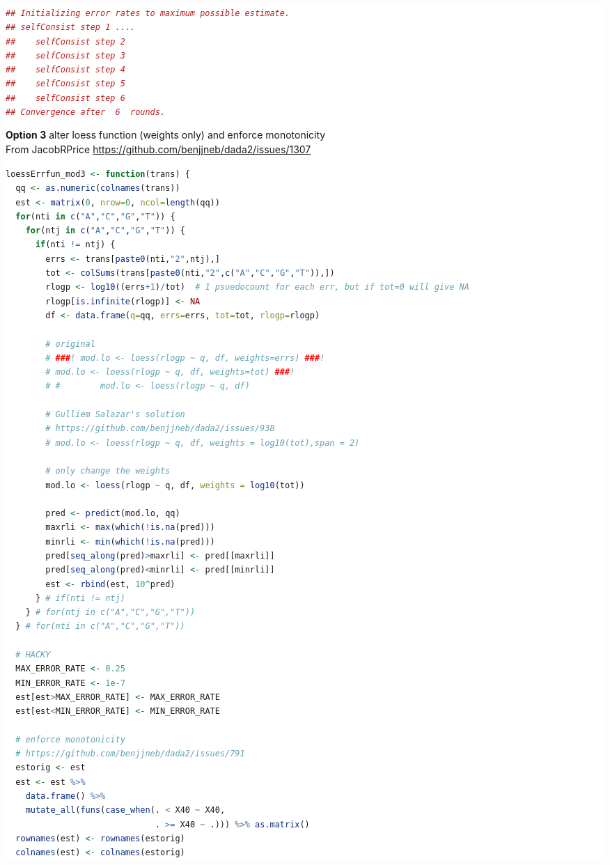 ``` r
## Initializing error rates to maximum possible estimate.
## selfConsist step 1 ....
##    selfConsist step 2
##    selfConsist step 3
##    selfConsist step 4
##    selfConsist step 5
##    selfConsist step 6
## Convergence after  6  rounds.
```

**Option 3** alter loess function (weights only) and enforce
monotonicity  
From JacobRPrice <https://github.com/benjjneb/dada2/issues/1307>

``` r
loessErrfun_mod3 <- function(trans) {
  qq <- as.numeric(colnames(trans))
  est <- matrix(0, nrow=0, ncol=length(qq))
  for(nti in c("A","C","G","T")) {
    for(ntj in c("A","C","G","T")) {
      if(nti != ntj) {
        errs <- trans[paste0(nti,"2",ntj),]
        tot <- colSums(trans[paste0(nti,"2",c("A","C","G","T")),])
        rlogp <- log10((errs+1)/tot)  # 1 psuedocount for each err, but if tot=0 will give NA
        rlogp[is.infinite(rlogp)] <- NA
        df <- data.frame(q=qq, errs=errs, tot=tot, rlogp=rlogp)
        
        # original
        # ###! mod.lo <- loess(rlogp ~ q, df, weights=errs) ###!
        # mod.lo <- loess(rlogp ~ q, df, weights=tot) ###!
        # #        mod.lo <- loess(rlogp ~ q, df)
        
        # Gulliem Salazar's solution
        # https://github.com/benjjneb/dada2/issues/938
        # mod.lo <- loess(rlogp ~ q, df, weights = log10(tot),span = 2)
        
        # only change the weights
        mod.lo <- loess(rlogp ~ q, df, weights = log10(tot))
        
        pred <- predict(mod.lo, qq)
        maxrli <- max(which(!is.na(pred)))
        minrli <- min(which(!is.na(pred)))
        pred[seq_along(pred)>maxrli] <- pred[[maxrli]]
        pred[seq_along(pred)<minrli] <- pred[[minrli]]
        est <- rbind(est, 10^pred)
      } # if(nti != ntj)
    } # for(ntj in c("A","C","G","T"))
  } # for(nti in c("A","C","G","T"))
  
  # HACKY
  MAX_ERROR_RATE <- 0.25
  MIN_ERROR_RATE <- 1e-7
  est[est>MAX_ERROR_RATE] <- MAX_ERROR_RATE
  est[est<MIN_ERROR_RATE] <- MIN_ERROR_RATE
  
  # enforce monotonicity
  # https://github.com/benjjneb/dada2/issues/791
  estorig <- est
  est <- est %>%
    data.frame() %>%
    mutate_all(funs(case_when(. < X40 ~ X40,
                              . >= X40 ~ .))) %>% as.matrix()
  rownames(est) <- rownames(estorig)
  colnames(est) <- colnames(estorig)
```